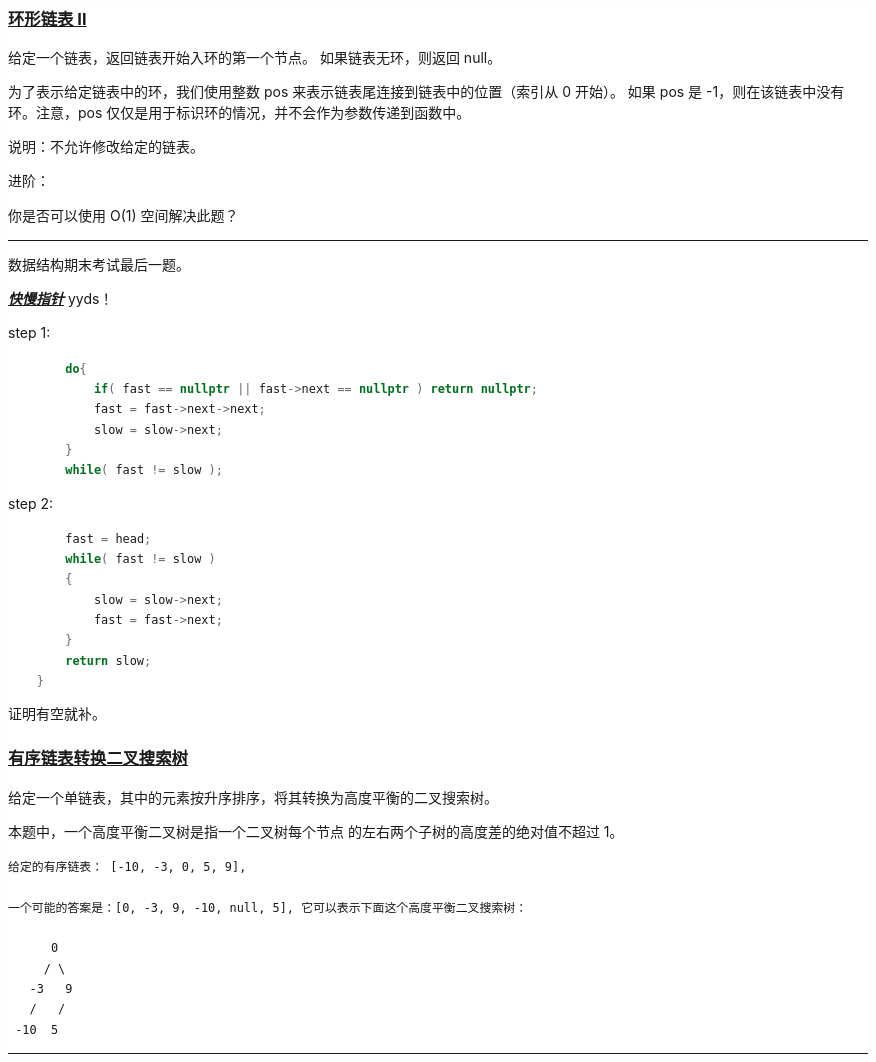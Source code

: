 

### [环形链表 II](https://leetcode-cn.com/problems/linked-list-cycle-ii/)

给定一个链表，返回链表开始入环的第一个节点。 如果链表无环，则返回 null。

为了表示给定链表中的环，我们使用整数 pos 来表示链表尾连接到链表中的位置（索引从 0 开始）。 如果 pos 是 -1，则在该链表中没有环。注意，pos 仅仅是用于标识环的情况，并不会作为参数传递到函数中。

说明：不允许修改给定的链表。

进阶：

你是否可以使用 O(1) 空间解决此题？

-----

数据结构期末考试最后一题。

***<u>快慢指针</u>***  yyds！

step 1:

```c++
        do{
            if( fast == nullptr || fast->next == nullptr ) return nullptr;
            fast = fast->next->next;
            slow = slow->next;
        }
        while( fast != slow );
```

step 2:

```c++
        fast = head;
        while( fast != slow )
        {
            slow = slow->next;
            fast = fast->next;
        }
        return slow;
    }
```

证明有空就补。





### [有序链表转换二叉搜索树](https://leetcode-cn.com/problems/convert-sorted-list-to-binary-search-tree/)

给定一个单链表，其中的元素按升序排序，将其转换为高度平衡的二叉搜索树。

本题中，一个高度平衡二叉树是指一个二叉树每个节点 的左右两个子树的高度差的绝对值不超过 1。

```
给定的有序链表： [-10, -3, 0, 5, 9],

一个可能的答案是：[0, -3, 9, -10, null, 5], 它可以表示下面这个高度平衡二叉搜索树：

      0
     / \
   -3   9
   /   /
 -10  5
```

---